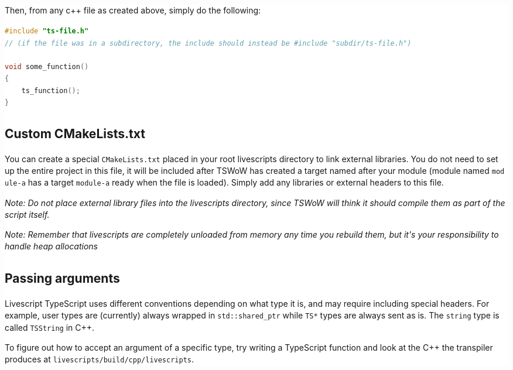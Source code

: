 Then, from any c++ file as created above, simply do the following:

```cpp
#include "ts-file.h"
// (if the file was in a subdirectory, the include should instead be #include "subdir/ts-file.h")

void some_function()
{
    ts_function();
}
```

## Custom CMakeLists.txt

You can create a special `CMakeLists.txt` placed in your root livescripts directory to link external libraries. You do not need to set up the entire project in this file, it will be included after TSWoW has created a target named after your module (module named `module-a` has a target `module-a` ready when the file is loaded). Simply add any libraries or external headers to this file.

_Note: Do not place external library files into the livescripts directory, since TSWoW will think it should compile them as part of the script itself._

_Note: Remember that livescripts are completely unloaded from memory any time you rebuild them, but it's your responsibility to handle heap allocations_

## Passing arguments

Livescript TypeScript uses different conventions depending on what type it is, and may require including special headers. For example, user types are (currently) always wrapped in `std::shared_ptr` while `TS*` types are always sent as is. The `string` type is called `TSString` in C++.

To figure out how to accept an argument of a specific type, try writing a TypeScript function and look at the C++ the transpiler produces at `livescripts/build/cpp/livescripts`.
